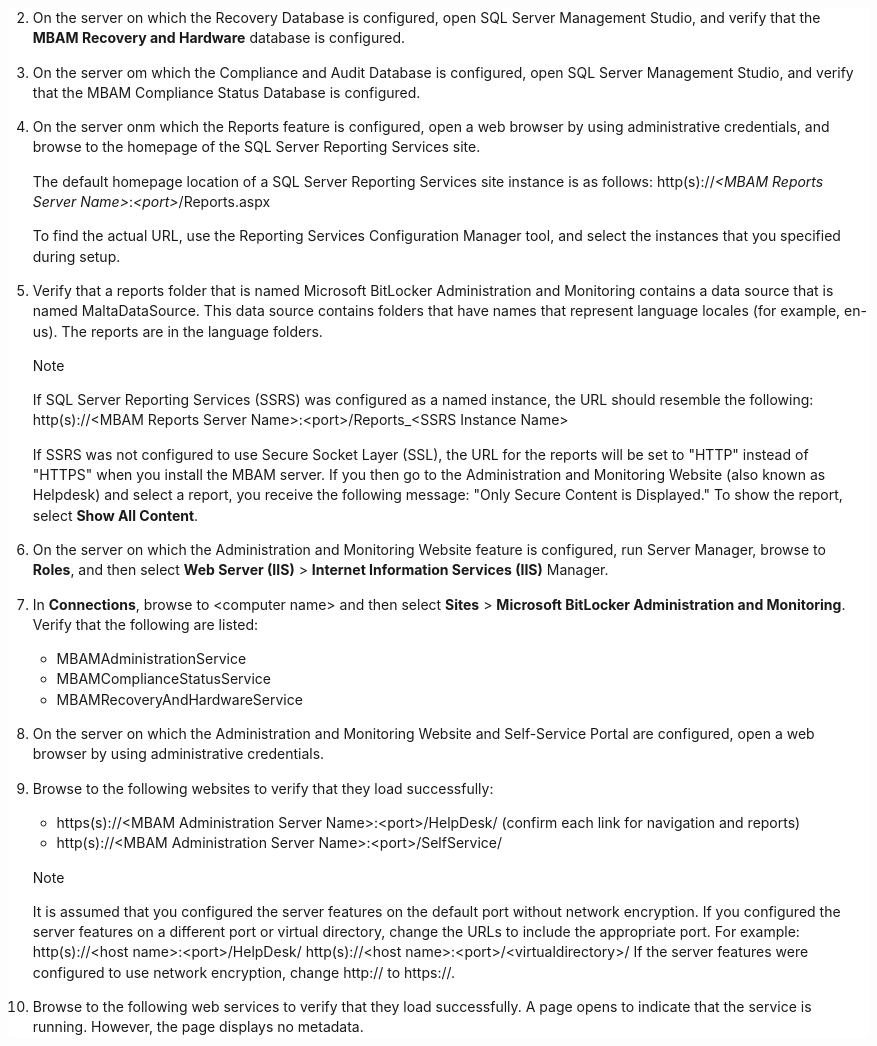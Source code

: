 2. On the server on which the Recovery Database is configured, open SQL Server Management Studio, and verify that the **MBAM Recovery and Hardware** database is configured.

3. On the server om which the Compliance and Audit Database is configured, open SQL Server Management Studio, and verify that the MBAM Compliance Status Database is configured.

4. On the server onm which the Reports feature is configured, open a web browser by using administrative credentials, and browse to the homepage of the SQL Server Reporting Services site.
   
   The default homepage location of a SQL Server Reporting Services site instance is as follows:
   http(s)://*\<MBAM Reports Server Name\>*:*\<port\>*/Reports.aspx
   
   To find the actual URL, use the Reporting Services Configuration Manager tool, and select the instances that you specified during setup.
   
5. Verify that a reports folder that is named Microsoft BitLocker Administration and Monitoring contains a data source that is named MaltaDataSource. This data source contains folders that have names that represent language locales (for example, en-us). The reports are in the language folders.

   > [!Note]
   > If SQL Server Reporting Services (SSRS) was configured as a named instance, the URL should resemble the following:
   > http(s)://\<MBAM Reports Server Name\>:\<port\>/Reports_\<SSRS Instance Name\>
   >
   > If SSRS was not configured to use Secure Socket Layer (SSL), the URL for the reports will be set to "HTTP" instead of "HTTPS" when you install the MBAM server. If you then go to the Administration and Monitoring Website (also known as Helpdesk) and select a report, you receive the following message: "Only Secure Content is Displayed." To show the report, select **Show All Content**.

6. On the server on which the Administration and Monitoring Website feature is configured, run Server Manager, browse to **Roles**, and then select **Web Server (IIS)** > **Internet Information Services (IIS)** Manager.

7. In **Connections**, browse to \<computer name\> and then select **Sites** > **Microsoft BitLocker Administration and Monitoring**. Verify that the following are listed:

   * MBAMAdministrationService
   * MBAMComplianceStatusService
   * MBAMRecoveryAndHardwareService

8. On the server on which the Administration and Monitoring Website and Self-Service Portal are configured, open a web browser by using administrative credentials.

9. Browse to the following websites to verify that they load successfully:
   * https(s)://\<MBAM Administration Server Name\>:\<port\>/HelpDesk/ (confirm each link for navigation and reports)
   * http(s)://\<MBAM Administration Server Name\>:\<port\>/SelfService/

   > [!Note]
   > It is assumed that you configured the server features on the default port without network encryption. If you configured the server features on a different port or virtual directory, change the URLs to include the appropriate port. For example:
   > http(s)://\<host name\>:\<port\>/HelpDesk/
   > http(s)://\<host name\>:\<port\>/\<virtualdirectory\>/
   > If the server features were configured to use network encryption, change http:// to https://.
   
10. Browse to the following web services to verify that they load successfully. A page opens to indicate that the service is running. However, the page displays no metadata.
